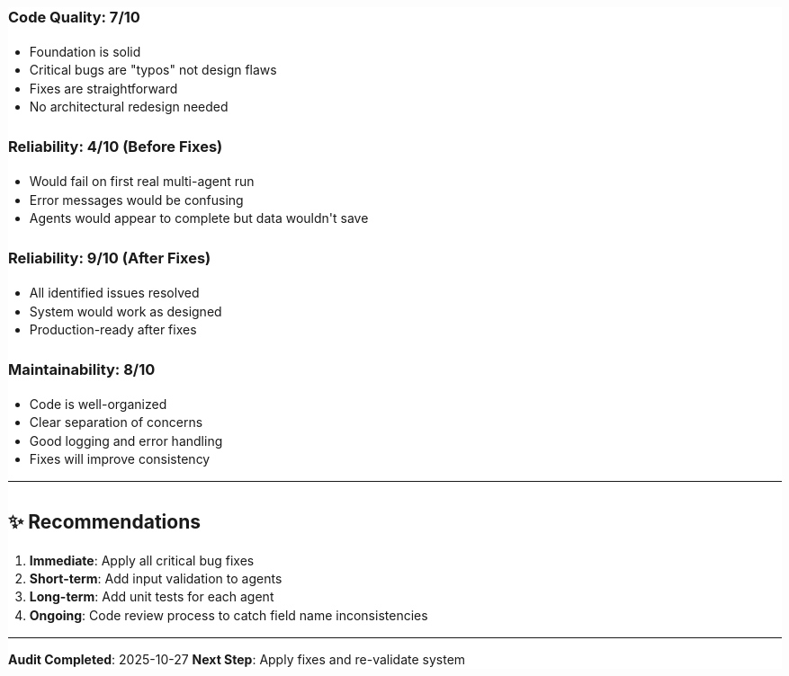 ### Code Quality: 7/10
- Foundation is solid
- Critical bugs are "typos" not design flaws
- Fixes are straightforward
- No architectural redesign needed

### Reliability: 4/10 (Before Fixes)
- Would fail on first real multi-agent run
- Error messages would be confusing
- Agents would appear to complete but data wouldn't save

### Reliability: 9/10 (After Fixes)
- All identified issues resolved
- System would work as designed
- Production-ready after fixes

### Maintainability: 8/10
- Code is well-organized
- Clear separation of concerns
- Good logging and error handling
- Fixes will improve consistency

---

## ✨ Recommendations

1. **Immediate**: Apply all critical bug fixes
2. **Short-term**: Add input validation to agents
3. **Long-term**: Add unit tests for each agent
4. **Ongoing**: Code review process to catch field name inconsistencies

---

**Audit Completed**: 2025-10-27
**Next Step**: Apply fixes and re-validate system
